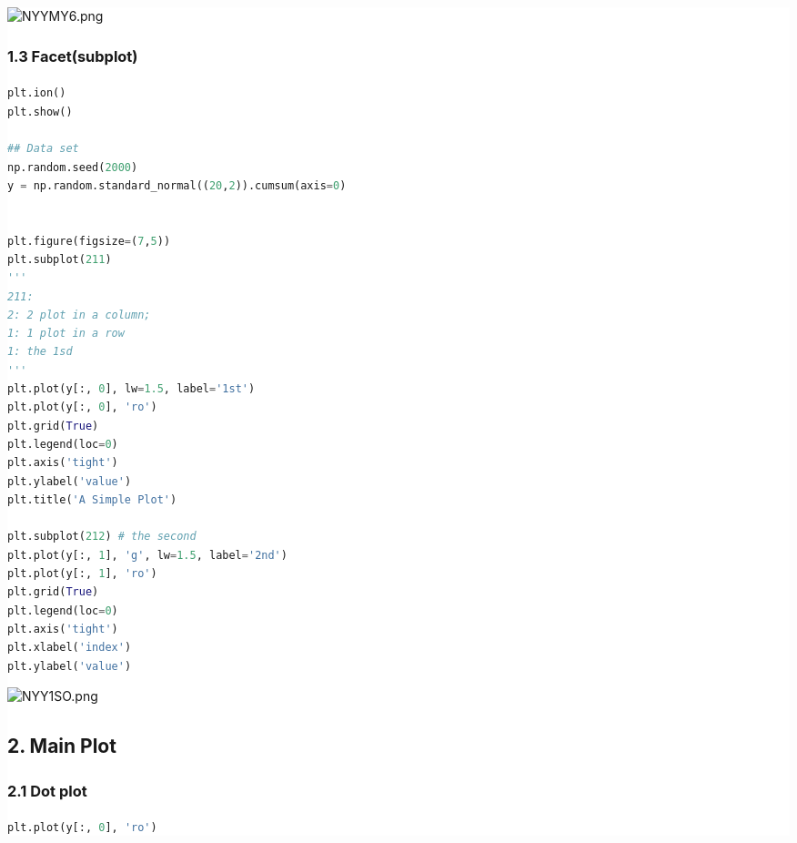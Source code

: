 ![NYYMY6.png](https://s1.ax1x.com/2020/06/22/NYYMY6.png)<a name="l8Gj5"></a>
### 1.3 Facet(subplot)

```python
plt.ion()
plt.show()

## Data set
np.random.seed(2000)
y = np.random.standard_normal((20,2)).cumsum(axis=0)


plt.figure(figsize=(7,5))
plt.subplot(211)
'''
211:
2: 2 plot in a column;
1: 1 plot in a row
1: the 1sd
'''
plt.plot(y[:, 0], lw=1.5, label='1st')
plt.plot(y[:, 0], 'ro')
plt.grid(True)
plt.legend(loc=0)
plt.axis('tight')
plt.ylabel('value')
plt.title('A Simple Plot')

plt.subplot(212) # the second
plt.plot(y[:, 1], 'g', lw=1.5, label='2nd')
plt.plot(y[:, 1], 'ro')
plt.grid(True)
plt.legend(loc=0)
plt.axis('tight')
plt.xlabel('index')
plt.ylabel('value')
```
![NYY1SO.png](https://s1.ax1x.com/2020/06/22/NYY1SO.png)



<a name="KJDOy"></a>
## 2. Main Plot

<a name="bCizs"></a>
### 2.1 Dot plot

```python
plt.plot(y[:, 0], 'ro')
```
